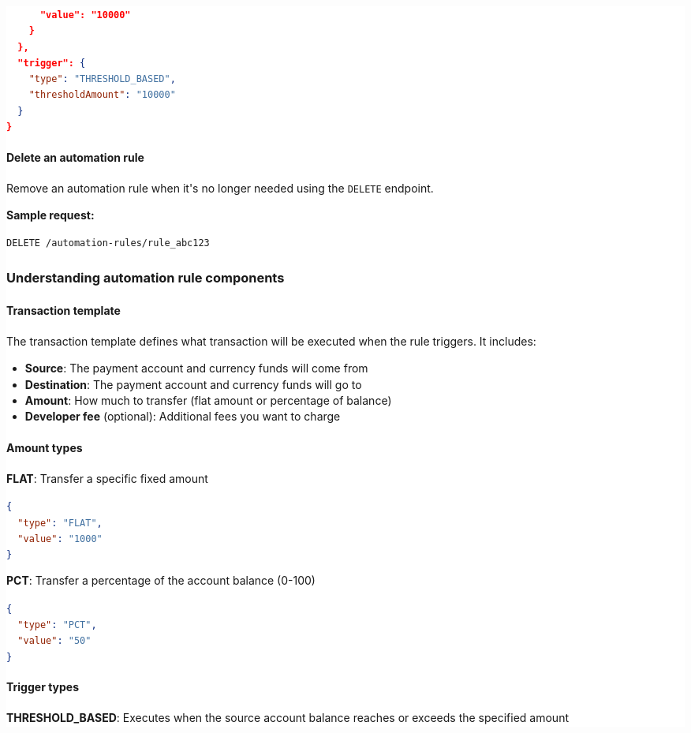 ```json
      "value": "10000"
    }
  },
  "trigger": {
    "type": "THRESHOLD_BASED",
    "thresholdAmount": "10000"
  }
}
```

#### Delete an automation rule

Remove an automation rule when it's no longer needed using the `DELETE` endpoint.

**Sample request:**

```bash
DELETE /automation-rules/rule_abc123
```

### Understanding automation rule components

#### Transaction template

The transaction template defines what transaction will be executed when the rule triggers. It includes:

* **Source**: The payment account and currency funds will come from
* **Destination**: The payment account and currency funds will go to
* **Amount**: How much to transfer (flat amount or percentage of balance)
* **Developer fee** (optional): Additional fees you want to charge

#### Amount types

**FLAT**: Transfer a specific fixed amount

```json
{
  "type": "FLAT",
  "value": "1000"
}
```

**PCT**: Transfer a percentage of the account balance (0-100)

```json
{
  "type": "PCT",
  "value": "50"
}
```

#### Trigger types

**THRESHOLD\_BASED**: Executes when the source account balance reaches or exceeds the specified amount
